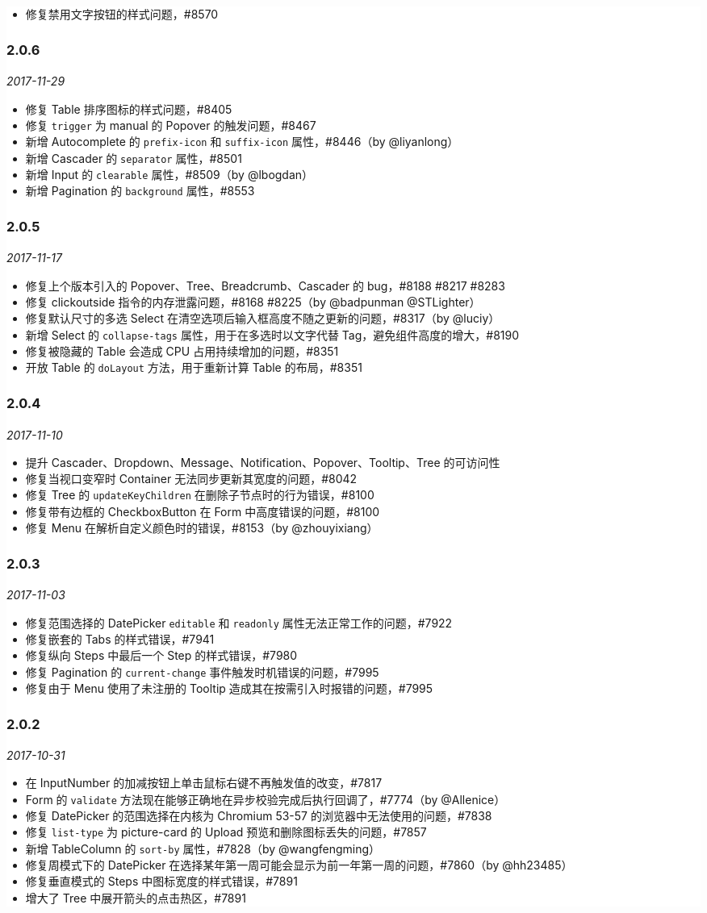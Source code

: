 - 修复禁用文字按钮的样式问题，#8570

### 2.0.6

*2017-11-29*

- 修复 Table 排序图标的样式问题，#8405
- 修复 `trigger` 为 manual 的 Popover 的触发问题，#8467
- 新增 Autocomplete 的 `prefix-icon` 和 `suffix-icon` 属性，#8446（by @liyanlong）
- 新增 Cascader 的 `separator` 属性，#8501
- 新增 Input 的 `clearable` 属性，#8509（by @lbogdan）
- 新增 Pagination 的 `background` 属性，#8553

### 2.0.5

*2017-11-17*

- 修复上个版本引入的 Popover、Tree、Breadcrumb、Cascader 的 bug，#8188 #8217 #8283
- 修复 clickoutside 指令的内存泄露问题，#8168 #8225（by @badpunman @STLighter）
- 修复默认尺寸的多选 Select 在清空选项后输入框高度不随之更新的问题，#8317（by @luciy）
- 新增 Select 的 `collapse-tags` 属性，用于在多选时以文字代替 Tag，避免组件高度的增大，#8190
- 修复被隐藏的 Table 会造成 CPU 占用持续增加的问题，#8351
- 开放 Table 的 `doLayout` 方法，用于重新计算 Table 的布局，#8351

### 2.0.4

*2017-11-10*

- 提升 Cascader、Dropdown、Message、Notification、Popover、Tooltip、Tree 的可访问性
- 修复当视口变窄时 Container 无法同步更新其宽度的问题，#8042
- 修复 Tree 的 `updateKeyChildren` 在删除子节点时的行为错误，#8100
- 修复带有边框的 CheckboxButton 在 Form 中高度错误的问题，#8100
- 修复 Menu 在解析自定义颜色时的错误，#8153（by @zhouyixiang）

### 2.0.3

*2017-11-03*

- 修复范围选择的 DatePicker `editable` 和 `readonly` 属性无法正常工作的问题，#7922
- 修复嵌套的 Tabs 的样式错误，#7941
- 修复纵向 Steps 中最后一个 Step 的样式错误，#7980
- 修复 Pagination 的 `current-change` 事件触发时机错误的问题，#7995
- 修复由于 Menu 使用了未注册的 Tooltip 造成其在按需引入时报错的问题，#7995

### 2.0.2

*2017-10-31*

- 在 InputNumber 的加减按钮上单击鼠标右键不再触发值的改变，#7817
- Form 的 `validate` 方法现在能够正确地在异步校验完成后执行回调了，#7774（by @Allenice）
- 修复 DatePicker 的范围选择在内核为 Chromium 53-57 的浏览器中无法使用的问题，#7838
- 修复 `list-type` 为 picture-card 的 Upload 预览和删除图标丢失的问题，#7857
- 新增 TableColumn 的 `sort-by` 属性，#7828（by @wangfengming）
- 修复周模式下的 DatePicker 在选择某年第一周可能会显示为前一年第一周的问题，#7860（by @hh23485）
- 修复垂直模式的 Steps 中图标宽度的样式错误，#7891
- 增大了 Tree 中展开箭头的点击热区，#7891

